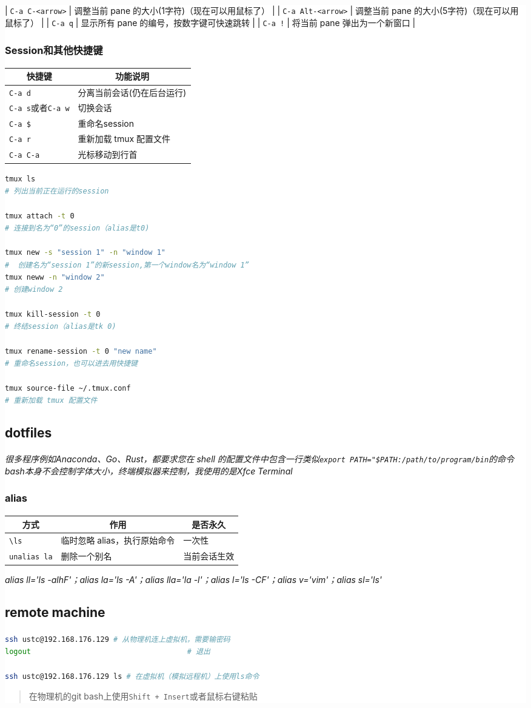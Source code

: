 | `C-a C-<arrow>`   | 调整当前 pane 的大小(1字符)（现在可以用鼠标了） |
| `C-a Alt-<arrow>` | 调整当前 pane 的大小(5字符)（现在可以用鼠标了） |
| `C-a q`           | 显示所有 pane 的编号，按数字键可快速跳转      |
| `C-a !`           | 将当前 pane 弹出为一个新窗口            |

### Session和其他快捷键
| 快捷键              | 功能说明           |
| ---------------- | -------------- |
| `C-a d`          | 分离当前会话(仍在后台运行) |
| `C-a s`或者`C-a w` | 切换会话           |
| `C-a $`          | 重命名session     |
| `C-a r`          | 重新加载 tmux 配置文件 |
| `C-a C-a`        | 光标移动到行首        |

```bash
tmux ls
# 列出当前正在运行的session

tmux attach -t 0
# 连接到名为“0”的session（alias是t0)

tmux new -s "session 1" -n "window 1"
#  创建名为“session 1”的新session,第一个window名为“window 1”
tmux neww -n "window 2"
# 创建window 2

tmux kill-session -t 0
# 终结session（alias是tk 0)

tmux rename-session -t 0 "new name"
# 重命名session，也可以进去用快捷键

tmux source-file ~/.tmux.conf
# 重新加载 tmux 配置文件
```

## dotfiles
*很多程序例如Anaconda、Go、Rust，都要求您在 shell 的配置文件中包含一行类似`export PATH="$PATH:/path/to/program/bin`的命令*
*bash本身不会控制字体大小，终端模拟器来控制，我使用的是Xfce Terminal*
### alias
| 方式           | 作用                | 是否永久   |
| ------------ | ----------------- | ------ |
| `\ls`        | 临时忽略 alias，执行原始命令 | 一次性    |
| `unalias la` | 删除一个别名            | 当前会话生效 |
*alias ll='ls -alhF'；alias la='ls -A'；alias lla='la -l'；alias l='ls -CF'；alias v='vim'；alias sl='ls'*
## remote machine
```bash
ssh ustc@192.168.176.129 # 从物理机连上虚拟机，需要输密码
logout                                    # 退出

ssh ustc@192.168.176.129 ls # 在虚拟机（模拟远程机）上使用ls命令

```
> 在物理机的git bash上使用`Shift + Insert`或者鼠标右键粘贴
